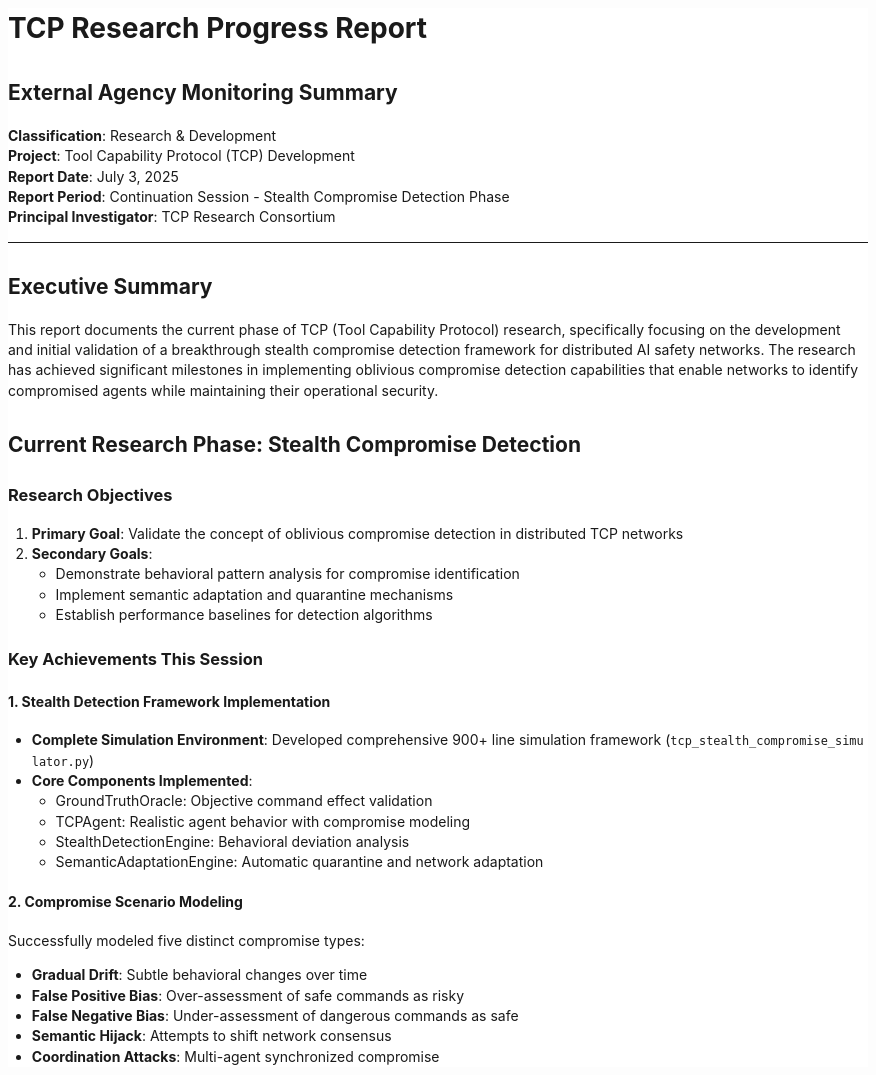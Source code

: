 # TCP Research Progress Report
## External Agency Monitoring Summary

**Classification**: Research & Development  
**Project**: Tool Capability Protocol (TCP) Development  
**Report Date**: July 3, 2025  
**Report Period**: Continuation Session - Stealth Compromise Detection Phase  
**Principal Investigator**: TCP Research Consortium  

---

## Executive Summary

This report documents the current phase of TCP (Tool Capability Protocol) research, specifically focusing on the development and initial validation of a breakthrough stealth compromise detection framework for distributed AI safety networks. The research has achieved significant milestones in implementing oblivious compromise detection capabilities that enable networks to identify compromised agents while maintaining their operational security.

## Current Research Phase: Stealth Compromise Detection

### Research Objectives
1. **Primary Goal**: Validate the concept of oblivious compromise detection in distributed TCP networks
2. **Secondary Goals**: 
   - Demonstrate behavioral pattern analysis for compromise identification
   - Implement semantic adaptation and quarantine mechanisms
   - Establish performance baselines for detection algorithms

### Key Achievements This Session

#### 1. Stealth Detection Framework Implementation
- **Complete Simulation Environment**: Developed comprehensive 900+ line simulation framework (`tcp_stealth_compromise_simulator.py`)
- **Core Components Implemented**:
  - GroundTruthOracle: Objective command effect validation
  - TCPAgent: Realistic agent behavior with compromise modeling
  - StealthDetectionEngine: Behavioral deviation analysis
  - SemanticAdaptationEngine: Automatic quarantine and network adaptation

#### 2. Compromise Scenario Modeling
Successfully modeled five distinct compromise types:
- **Gradual Drift**: Subtle behavioral changes over time
- **False Positive Bias**: Over-assessment of safe commands as risky
- **False Negative Bias**: Under-assessment of dangerous commands as safe
- **Semantic Hijack**: Attempts to shift network consensus
- **Coordination Attacks**: Multi-agent synchronized compromise
